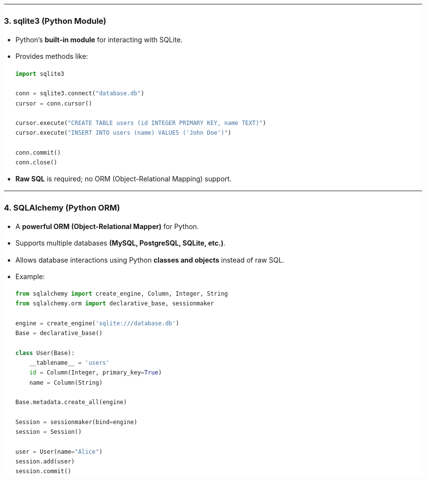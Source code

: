 ------

### **3. sqlite3 (Python Module)**

- Python’s **built-in module** for interacting with SQLite.

- Provides methods like:

  ```python
  import sqlite3
  
  conn = sqlite3.connect("database.db")
  cursor = conn.cursor()
  
  cursor.execute("CREATE TABLE users (id INTEGER PRIMARY KEY, name TEXT)")
  cursor.execute("INSERT INTO users (name) VALUES ('John Doe')")
  
  conn.commit()
  conn.close()
  ```

- **Raw SQL** is required; no ORM (Object-Relational Mapping) support.

------

### **4. SQLAlchemy (Python ORM)**

- A **powerful ORM (Object-Relational Mapper)** for Python.

- Supports multiple databases **(MySQL, PostgreSQL, SQLite, etc.)**.

- Allows database interactions using Python **classes and objects** instead of raw SQL.

- Example:

  ```python
  from sqlalchemy import create_engine, Column, Integer, String
  from sqlalchemy.orm import declarative_base, sessionmaker
  
  engine = create_engine('sqlite:///database.db')
  Base = declarative_base()
  
  class User(Base):
      __tablename__ = 'users'
      id = Column(Integer, primary_key=True)
      name = Column(String)
  
  Base.metadata.create_all(engine)
  
  Session = sessionmaker(bind=engine)
  session = Session()
  
  user = User(name="Alice")
  session.add(user)
  session.commit()
  ```
